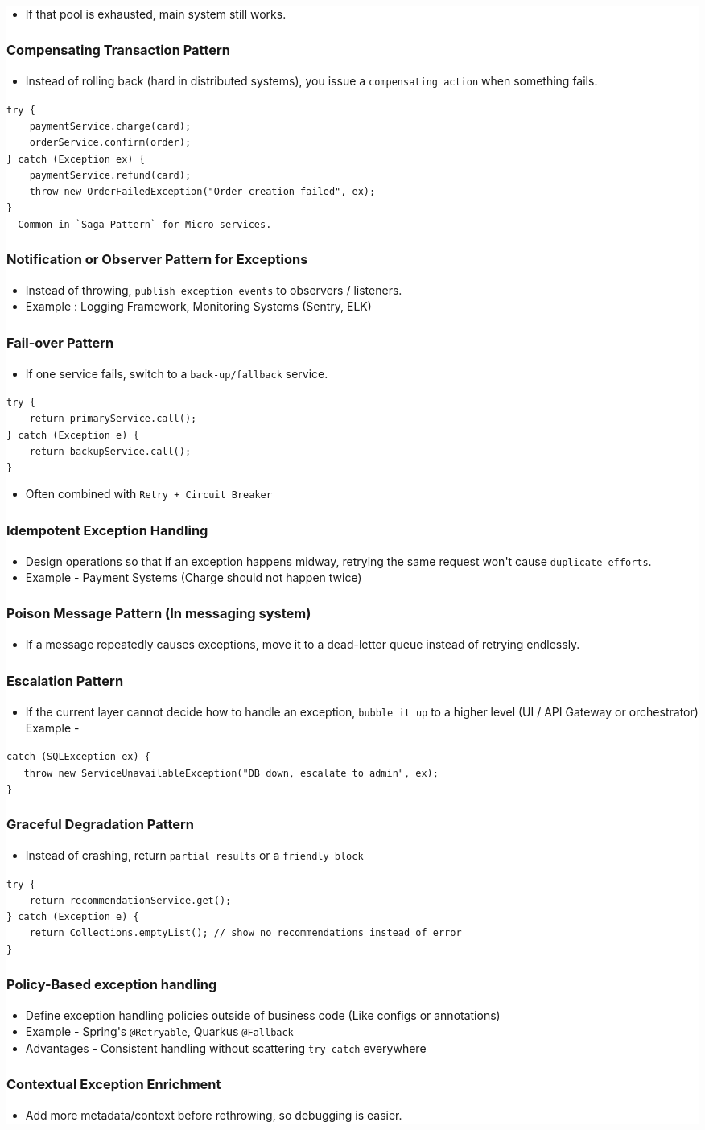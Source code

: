 - If that pool is exhausted, main system still works.
### Compensating Transaction Pattern
- Instead of rolling back (hard in distributed systems), you issue a `compensating action` when something fails.
```shell
try {
    paymentService.charge(card);
    orderService.confirm(order);
} catch (Exception ex) {
    paymentService.refund(card);
    throw new OrderFailedException("Order creation failed", ex);
}
- Common in `Saga Pattern` for Micro services.
```
### Notification or Observer Pattern for Exceptions
- Instead of throwing, `publish exception events` to observers / listeners.
- Example : Logging Framework, Monitoring Systems (Sentry, ELK)
### Fail-over Pattern
- If one service fails, switch to a `back-up/fallback` service.
```shell
try {
    return primaryService.call();
} catch (Exception e) {
    return backupService.call();
}
```
- Often combined with `Retry + Circuit Breaker`
### Idempotent Exception Handling
- Design operations so that if an exception happens midway, retrying the same request won't cause `duplicate efforts`.
- Example - Payment Systems (Charge should not happen twice)
### Poison Message Pattern (In messaging system)
- If a message repeatedly causes exceptions, move it to a dead-letter queue instead of retrying endlessly.
### Escalation Pattern
- If the current layer cannot decide how to handle an exception, `bubble it up` to a higher level (UI / API Gateway or orchestrator)
Example -
```shell
catch (SQLException ex) {
   throw new ServiceUnavailableException("DB down, escalate to admin", ex);
}
```
### Graceful Degradation Pattern
- Instead of crashing, return `partial results` or a `friendly block`
```shell
try {
    return recommendationService.get();
} catch (Exception e) {
    return Collections.emptyList(); // show no recommendations instead of error
}
```
### Policy-Based exception handling
- Define exception handling policies outside of business code (Like configs or annotations)
- Example - Spring's `@Retryable`, Quarkus `@Fallback`
- Advantages - Consistent handling without scattering `try-catch` everywhere
### Contextual Exception Enrichment
- Add more metadata/context before rethrowing, so debugging is easier.
```shell
```